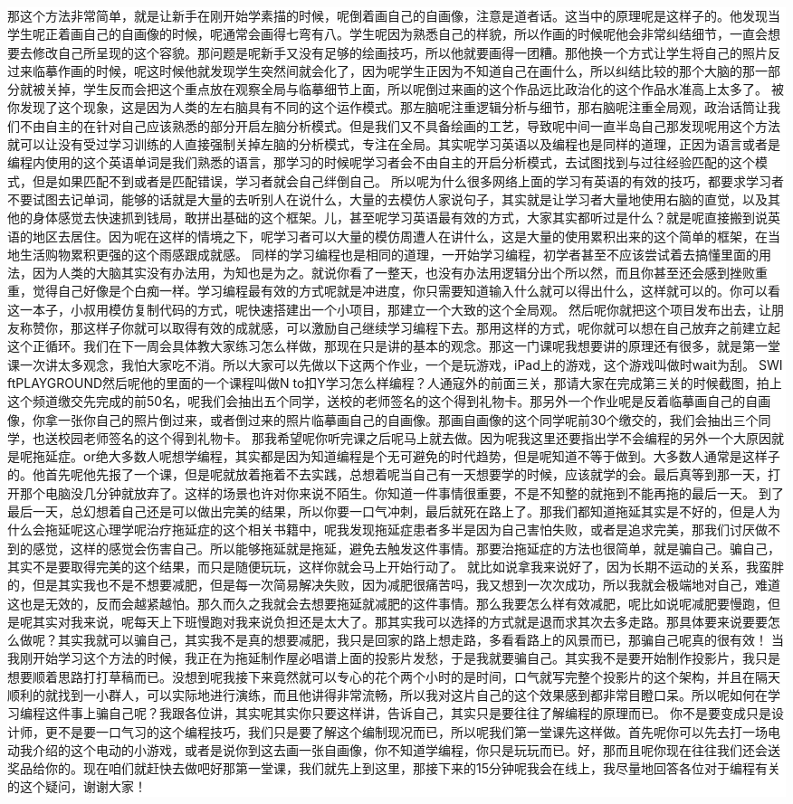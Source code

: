那这个方法非常简单，就是让新手在刚开始学素描的时候，呢倒着画自己的自画像，注意是道者话。这当中的原理呢是这样子的。他发现当学生呢正着画自己的自画像的时候，呢通常会画得七弯有八。学生呢因为熟悉自己的样貌，所以作画的时候呢他会非常纠结细节，一直会想要去修改自己所呈现的这个容貌。那问题是呢新手又没有足够的绘画技巧，所以他就要画得一团糟。那他换一个方式让学生将自己的照片反过来临摹作画的时候，呢这时候他就发现学生突然间就会化了，因为呢学生正因为不知道自己在画什么，所以纠结比较的那个大脑的那一部分就被关掉，学生反而会把这个重点放在观察全局与临摹细节上面，所以呢倒过来画的这个作品远比政治化的这个作品水准高上太多了。
被你发现了这个现象，这是因为人类的左右脑具有不同的这个运作模式。那左脑呢注重逻辑分析与细节，那右脑呢注重全局观，政治话筒让我们不由自主的在针对自己应该熟悉的部分开启左脑分析模式。但是我们又不具备绘画的工艺，导致呢中间一直半岛自己那发现呢用这个方法就可以让没有受过学习训练的人直接强制关掉左脑的分析模式，专注在全局。其实呢学习英语以及编程也是同样的道理，正因为语言或者是编程内使用的这个英语单词是我们熟悉的语言，那学习的时候呢学习者会不由自主的开启分析模式，去试图找到与过往经验匹配的这个模式，但是如果匹配不到或者是匹配错误，学习者就会自己绊倒自己。
所以呢为什么很多网络上面的学习有英语的有效的技巧，都要求学习者不要试图去记单词，能够的话就是大量的去听别人在说什么，大量的去模仿人家说句子，其实就是让学习者大量地使用右脑的直觉，以及其他的身体感觉去快速抓到钱局，敢拼出基础的这个框架。儿，甚至呢学习英语最有效的方式，大家其实都听过是什么？就是呢直接搬到说英语的地区去居住。因为呢在这样的情境之下，呢学习者可以大量的模仿周遭人在讲什么，这是大量的使用累积出来的这个简单的框架，在当地生活购物累积更强的这个雨感跟成就感。
同样的学习编程也是相同的道理，一开始学习编程，初学者甚至不应该尝试着去搞懂里面的用法，因为人类的大脑其实没有办法用，为知也是为之。就说你看了一整天，也没有办法用逻辑分出个所以然，而且你甚至还会感到挫败重重，觉得自己好像是个白痴一样。学习编程最有效的方式呢就是冲进度，你只需要知道输入什么就可以得出什么，这样就可以的。你可以看这一本子，小叔用模仿复制代码的方式，呢快速搭建出一个小项目，那建立一个大致的这个全局观。
然后呢你就把这个项目发布出去，让朋友称赞你，那这样子你就可以取得有效的成就感，可以激励自己继续学习编程下去。那用这样的方式，呢你就可以想在自己放弃之前建立起这个正循环。我们在下一周会具体教大家练习怎么样做，那现在只是讲的基本的观念。那这一门课呢我想要讲的原理还有很多，就是第一堂课一次讲太多观念，我怕大家吃不消。所以大家可以先做以下这两个作业，一个是玩游戏，iPad上的游戏，这个游戏叫做时wait为刮。
SWI ftPLAYGROUND然后呢他的里面的一个课程叫做N to扣Y学习怎么样编程？人通寇外的前面三关，那请大家在完成第三关的时候截图，拍上这个频道缴交先完成的前50名，呢我们会抽出五个同学，送校的老师签名的这个得到礼物卡。那另外一个作业呢是反着临摹画自己的自画像，你拿一张你自己的照片倒过来，或者倒过来的照片临摹画自己的自画像。那画自画像的这个同学呢前30个缴交的，我们会抽出三个同学，也送校园老师签名的这个得到礼物卡。
那我希望呢你听完课之后呢马上就去做。因为呢我这里还要指出学不会编程的另外一个大原因就是呢拖延症。or绝大多数人呢想学编程，其实都是因为知道编程是个无可避免的时代趋势，但是呢知道不等于做到。大多数人通常是这样子的。他首先呢他先报了一个课，但是呢就放着拖着不去实践，总想着呢当自己有一天想要学的时候，应该就学的会。最后真等到那一天，打开那个电脑没几分钟就放弃了。这样的场景也许对你来说不陌生。你知道一件事情很重要，不是不知整的就拖到不能再拖的最后一天。
到了最后一天，总幻想着自己还是可以做出完美的结果，所以你要一口气冲刺，最后就死在路上了。那我们都知道拖延其实是不好的，但是人为什么会拖延呢这心理学呢治疗拖延症的这个相关书籍中，呢我发现拖延症患者多半是因为自己害怕失败，或者是追求完美，那我们讨厌做不到的感觉，这样的感觉会伤害自己。所以能够拖延就是拖延，避免去触发这件事情。那要治拖延症的方法也很简单，就是骗自己。骗自己，其实不是要取得完美的这个结果，而只是随便玩玩，这样你就会马上开始行动了。
就比如说拿我来说好了，因为长期不运动的关系，我蛮胖的，但是其实我也不是不想要减肥，但是每一次简易解决失败，因为减肥很痛苦吗，我又想到一次次成功，所以我就会极端地对自己，难道这也是无效的，反而会越紧越怕。那久而久之我就会去想要拖延就减肥的这件事情。那么我要怎么样有效减肥，呢比如说呢减肥要慢跑，但是呢其实对我来说，呢每天上下班慢跑对我来说负担还是太大了。那其实我可以选择的方式就是退而求其次去多走路。那具体要来说要要怎么做呢？其实我就可以骗自己，其实我不是真的想要减肥，我只是回家的路上想走路，多看看路上的风景而已，那骗自己呢真的很有效！
当我刚开始学习这个方法的时候，我正在为拖延制作屋必唱谱上面的投影片发愁，于是我就要骗自己。其实我不是要开始制作投影片，我只是想要顺着思路打打草稿而已。没想到呢我接下来竟然就可以专心的花个两个小时的是时间，口气就写完整个投影片的这个架构，并且在隔天顺利的就找到一小群人，可以实际地进行演练，而且他讲得非常流畅，所以我对这片自己的这个效果感到都非常目瞪口呆。所以呢如何在学习编程这件事上骗自己呢？我跟各位讲，其实呢其实你只要这样讲，告诉自己，其实只是要往往了解编程的原理而已。
你不是要变成只是设计师，更不是要一口气习的这个编程技巧，我们只是要了解这个编制现况而已，所以呢我们第一堂课先这样做。首先呢你可以先去打一场电动我介绍的这个电动的小游戏，或者是说你到这去画一张自画像，你不知道学编程，你只是玩玩而已。好，那而且呢你现在往往我们还会送奖品给你的。现在咱们就赶快去做吧好那第一堂课，我们就先上到这里，那接下来的15分钟呢我会在线上，我尽量地回答各位对于编程有关的这个疑问，谢谢大家！
